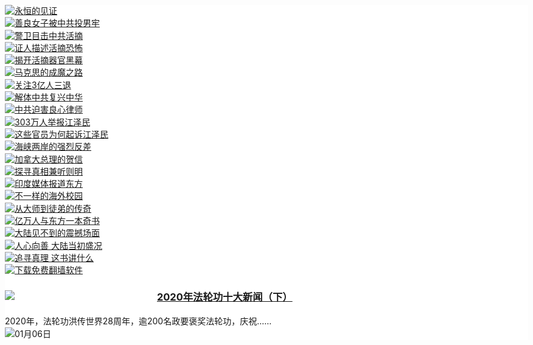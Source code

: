 <a href="https://github.com/dljliw3319/www/blob/master/README.md?dfh#9" target="_blank"><img width="130" src="https://raw.githubusercontent.com/dljliw3319/djy/master/gb/130/yong-h.jpg" title="永恒的见证"  alt="永恒的见证"></a><br><a href="https://github.com/dljliw3319/djy/blob/master/gb/13/9/29/n3974789.md?dfh#1" target="_blank"><img width="130" src="https://raw.githubusercontent.com/dljliw3319/djy/master/gb/130/shang-lnz.jpg" title="善良女子被中共投男牢"  alt="善良女子被中共投男牢"></a><br><a href="https://github.com/dljliw3319/djy/blob/master/gb/16/3/16/n4663449.md?dfh#1" target="_blank"><img width="130" src="https://raw.githubusercontent.com/dljliw3319/djy/master/gb/130/huo-z3.jpg" title="警卫目击中共活摘"  alt="警卫目击中共活摘"></a><br><a href="https://github.com/dljliw3319/djy/blob/master/gb/16/8/7/n8177641.md?dfh#1" target="_blank"><img width="130" src="https://raw.githubusercontent.com/dljliw3319/djy/master/gb/130/huo-z4.jpg" title="证人描述活摘恐怖"  alt="证人描述活摘恐怖"></a><br><a href="https://github.com/dljliw3319/djy/blob/master/gb/10/4/19/n2881569.md?dfh#1" target="_blank"><img width="130" src="https://raw.githubusercontent.com/dljliw3319/djy/master/gb/130/huo-z1.jpg" title="揭开活摘器官黑幕"  alt="揭开活摘器官黑幕"></a><br><a href="https://github.com/dljliw3319/djy/blob/master/gb/10/11/7/n3077476.md?dfh#1" target="_blank"><img width="130" src="https://raw.githubusercontent.com/dljliw3319/djy/master/gb/130/ma-ks.jpg" title="马克思的成魔之路"  alt="马克思的成魔之路"></a><br><a href="https://github.com/dljliw3319/djy/blob/master/gb/18/5/10/n10381511.md?dfh#1" target="_blank"><img width="130" src="https://raw.githubusercontent.com/dljliw3319/djy/master/gb/130/st1.jpg" title="关注3亿人三退"  alt="关注3亿人三退"></a><br><a href="https://github.com/dljliw3319/djy/blob/master/gb/18/3/21/n10237682.md?dfh#1" target="_blank"><img width="130" src="https://raw.githubusercontent.com/dljliw3319/djy/master/gb/130/jie-t.jpg" title="解体中共复兴中华"  alt="解体中共复兴中华"></a><br><a href="https://github.com/dljliw3319/djy/blob/master/gb/9/2/9/n2422991.md?dfh#1" target="_blank"><img width="130" src="https://raw.githubusercontent.com/dljliw3319/djy/master/gb/130/gao-zs.jpg" title="中共迫害良心律师"  alt="中共迫害良心律师"></a><br><a href="https://github.com/dljliw3319/djy/blob/master/gb/18/12/9/n10900044.md?dfh#1" target="_blank"><img width="130" src="https://raw.githubusercontent.com/dljliw3319/djy/master/gb/130/sj1.jpg" title="303万人举报江泽民"  alt="303万人举报江泽民"></a><br><a href="https://github.com/dljliw3319/djy/blob/master/gb/18/8/28/n10672014.md?dfh#1" target="_blank"><img width="130" src="https://raw.githubusercontent.com/dljliw3319/djy/master/gb/130/sj2.jpg" title="这些官员为何起诉江泽民"  alt="这些官员为何起诉江泽民"></a><br><a href="https://github.com/dljliw3319/djy/blob/master/gb/8/12/18/n2367165.md?dfh#1" target="_blank"><img width="130" src="https://raw.githubusercontent.com/dljliw3319/djy/master/gb/130/liangan.jpg" title="海峡两岸的强烈反差"  alt="海峡两岸的强烈反差"></a><br><a href="https://github.com/dljliw3319/djy/blob/master/gb/15/12/10/n4593139.md?dfh#1" target="_blank"><img width="130" src="https://raw.githubusercontent.com/dljliw3319/djy/master/gb/130/jia-ndzl.jpg" title="加拿大总理的贺信"  alt="加拿大总理的贺信"></a><br><a href="https://github.com/dljliw3319/djy/blob/master/gb/11/6/17/n3289382.md?dfh#1" target="_blank"><img width="130" src="https://raw.githubusercontent.com/dljliw3319/djy/master/gb/130/xiao-wd.jpg" title="探寻真相兼听则明"  alt="探寻真相兼听则明"></a><br><a href="https://github.com/dljliw3319/djy/blob/master/gb/18/10/27/n10812623.md?dfh#1" target="_blank"><img width="130" src="https://raw.githubusercontent.com/dljliw3319/djy/master/gb/130/yindu.jpg" title="印度媒体报道东方"  alt="印度媒体报道东方"></a><br><a href="https://github.com/dljliw3319/djy/blob/master/gb/18/6/9/n10469652.md?dfh#1" target="_blank"><img width="130" src="https://raw.githubusercontent.com/dljliw3319/djy/master/gb/130/xie-j.jpg" title="不一样的海外校园"  alt="不一样的海外校园"></a><br><a href="https://github.com/dljliw3319/djy/blob/master/gb/7/4/5/n1669415.md?dfh#1" target="_blank"><img width="130" src="https://raw.githubusercontent.com/dljliw3319/djy/master/gb/130/li-up.jpg" title="从大师到徒弟的传奇"  alt="从大师到徒弟的传奇"></a><br><a href="https://github.com/dljliw3319/djy/blob/master/gb/17/5/26/n9191512.md?dfh#1" target="_blank"><img width="130" src="https://raw.githubusercontent.com/dljliw3319/djy/master/gb/130/zfl2.jpg" title="亿万人与东方一本奇书"  alt="亿万人与东方一本奇书"></a><br><a href="https://github.com/dljliw3319/djy/blob/master/gb/13/11/27/n4020290.md?dfh#1" target="_blank"><img width="130" src="https://raw.githubusercontent.com/dljliw3319/djy/master/gb/130/zhen-h.jpg" title="大陆见不到的震撼场面"  alt="大陆见不到的震撼场面"></a><br><a href="https://github.com/dljliw3319/djy/blob/master/gb/15/7/17/n4482910.md?dfh#1" target="_blank"><img width="130" src="https://raw.githubusercontent.com/dljliw3319/djy/master/gb/130/dalu-sk.jpg" title="人心向善 大陆当初盛况"  alt="人心向善 大陆当初盛况"></a><br><a href="https://github.com/dljliw3319/djy/blob/master/gb/19/1/5/n10955468.md?dfh#1" target="_blank"><img width="130" src="https://raw.githubusercontent.com/dljliw3319/djy/master/gb/130/zfl1.jpg" title="追寻真理 这书讲什么"  alt="追寻真理 这书讲什么"></a><br><a href="https://github.com/dljliw3319/www/blob/master/README.md?dfh#1" target="_blank"><img width="130" src="https://raw.githubusercontent.com/dljliw3319/djy/master/gb/130/fq1.jpg" title="下载免费翻墙软件"  alt="下载免费翻墙软件"></a><br></td></tr>
<tr><td width="742"><h3><a href="https://github.com/dljliw3319/djy/blob/master/gb/21/1/3/n12664598.md#1" target="_blank"><img width="250" src="https://i.epochtimes.com/assets/uploads/2017/02/1504192333262669-320x200.png" align ="left"></a><a href="https://github.com/dljliw3319/djy/blob/master/gb/21/1/3/n12664598.md#1" target="_blank">2020年法轮功十大新闻（下）</a><br></h3>2020年，法轮功洪传世界28周年，逾200名政要褒奖法轮功，庆祝......<br><img align="bottom" src="https://raw.githubusercontent.com/dljliw3319/www/master/t/ntdtv/time.gif">01月06日</td></tr>